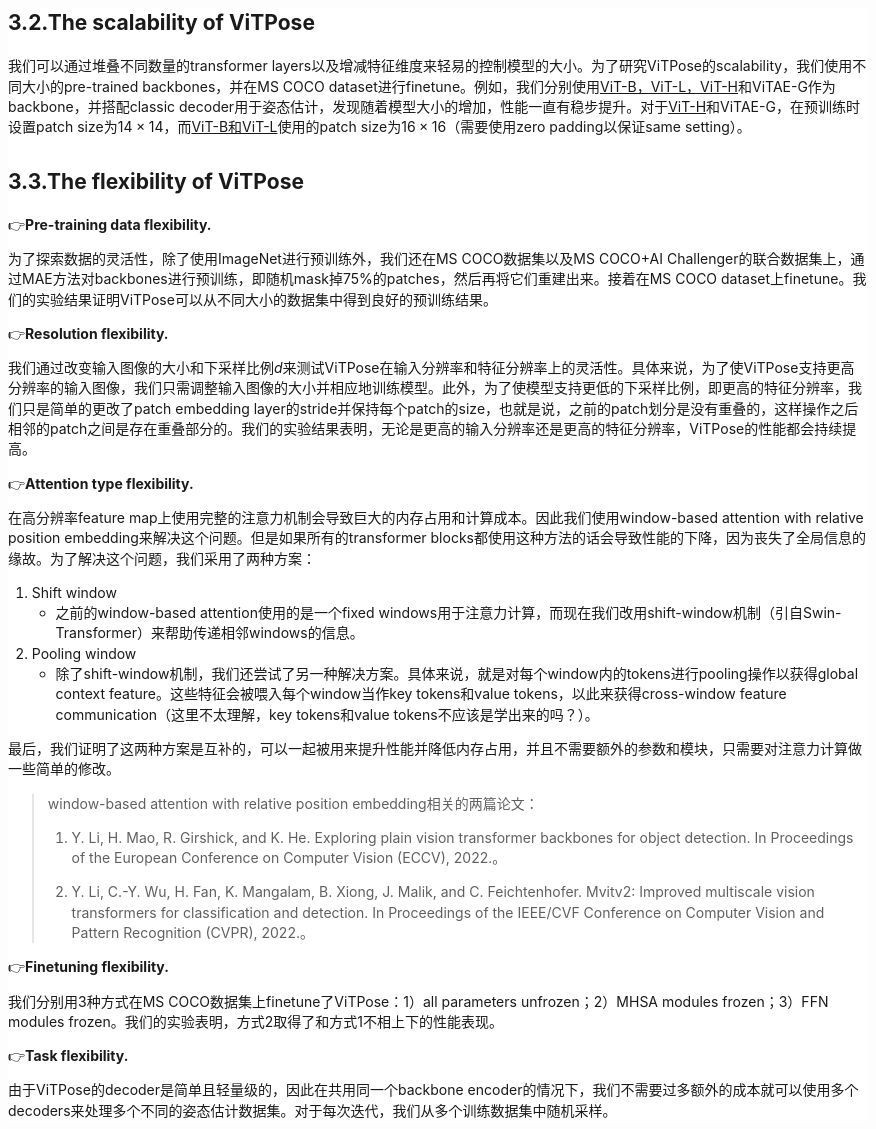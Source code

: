 ## 3.2.The scalability of ViTPose

我们可以通过堆叠不同数量的transformer layers以及增减特征维度来轻易的控制模型的大小。为了研究ViTPose的scalability，我们使用不同大小的pre-trained backbones，并在MS COCO dataset进行finetune。例如，我们分别使用[ViT-B，ViT-L，ViT-H](http://shichaoxin.com/2022/09/22/论文阅读-AN-IMAGE-IS-WORTH-16X16-WORDS-TRANSFORMERS-FOR-IMAGE-RECOGNITION-AT-SCALE/#41setup)和ViTAE-G作为backbone，并搭配classic decoder用于姿态估计，发现随着模型大小的增加，性能一直有稳步提升。对于[ViT-H](http://shichaoxin.com/2022/09/22/论文阅读-AN-IMAGE-IS-WORTH-16X16-WORDS-TRANSFORMERS-FOR-IMAGE-RECOGNITION-AT-SCALE/#41setup)和ViTAE-G，在预训练时设置patch size为$14 \times 14$，而[ViT-B和ViT-L](http://shichaoxin.com/2022/09/22/论文阅读-AN-IMAGE-IS-WORTH-16X16-WORDS-TRANSFORMERS-FOR-IMAGE-RECOGNITION-AT-SCALE/#41setup)使用的patch size为$16 \times 16$（需要使用zero padding以保证same setting）。

## 3.3.The flexibility of ViTPose

👉**Pre-training data flexibility.**

为了探索数据的灵活性，除了使用ImageNet进行预训练外，我们还在MS COCO数据集以及MS COCO+AI Challenger的联合数据集上，通过MAE方法对backbones进行预训练，即随机mask掉75%的patches，然后再将它们重建出来。接着在MS COCO dataset上finetune。我们的实验结果证明ViTPose可以从不同大小的数据集中得到良好的预训练结果。

👉**Resolution flexibility.**

我们通过改变输入图像的大小和下采样比例$d$来测试ViTPose在输入分辨率和特征分辨率上的灵活性。具体来说，为了使ViTPose支持更高分辨率的输入图像，我们只需调整输入图像的大小并相应地训练模型。此外，为了使模型支持更低的下采样比例，即更高的特征分辨率，我们只是简单的更改了patch embedding layer的stride并保持每个patch的size，也就是说，之前的patch划分是没有重叠的，这样操作之后相邻的patch之间是存在重叠部分的。我们的实验结果表明，无论是更高的输入分辨率还是更高的特征分辨率，ViTPose的性能都会持续提高。

👉**Attention type flexibility.**

在高分辨率feature map上使用完整的注意力机制会导致巨大的内存占用和计算成本。因此我们使用window-based attention with relative position embedding来解决这个问题。但是如果所有的transformer blocks都使用这种方法的话会导致性能的下降，因为丧失了全局信息的缘故。为了解决这个问题，我们采用了两种方案：

1. Shift window
	* 之前的window-based attention使用的是一个fixed windows用于注意力计算，而现在我们改用shift-window机制（引自Swin-Transformer）来帮助传递相邻windows的信息。
2. Pooling window
	* 除了shift-window机制，我们还尝试了另一种解决方案。具体来说，就是对每个window内的tokens进行pooling操作以获得global context feature。这些特征会被喂入每个window当作key tokens和value tokens，以此来获得cross-window feature communication（这里不太理解，key tokens和value tokens不应该是学出来的吗？）。

最后，我们证明了这两种方案是互补的，可以一起被用来提升性能并降低内存占用，并且不需要额外的参数和模块，只需要对注意力计算做一些简单的修改。

>window-based attention with relative position embedding相关的两篇论文：
>
>1. Y. Li, H. Mao, R. Girshick, and K. He. Exploring plain vision transformer backbones for object detection. In Proceedings of the European Conference on Computer Vision (ECCV), 2022.。
>
>2. Y. Li, C.-Y. Wu, H. Fan, K. Mangalam, B. Xiong, J. Malik, and C. Feichtenhofer. Mvitv2: Improved multiscale vision transformers for classification and detection. In Proceedings of the IEEE/CVF Conference on Computer Vision and Pattern Recognition (CVPR), 2022.。

👉**Finetuning flexibility.**

我们分别用3种方式在MS COCO数据集上finetune了ViTPose：1）all parameters unfrozen；2）MHSA modules frozen；3）FFN modules frozen。我们的实验表明，方式2取得了和方式1不相上下的性能表现。

👉**Task flexibility.**

由于ViTPose的decoder是简单且轻量级的，因此在共用同一个backbone encoder的情况下，我们不需要过多额外的成本就可以使用多个decoders来处理多个不同的姿态估计数据集。对于每次迭代，我们从多个训练数据集中随机采样。
